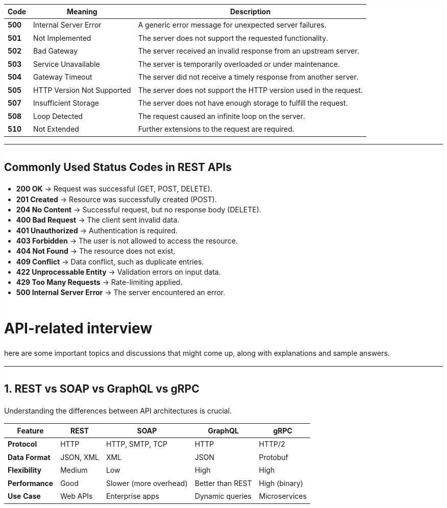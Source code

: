 | Code | Meaning | Description |
|------|---------|------------|
| **500** | Internal Server Error | A generic error message for unexpected server failures. |
| **501** | Not Implemented | The server does not support the requested functionality. |
| **502** | Bad Gateway | The server received an invalid response from an upstream server. |
| **503** | Service Unavailable | The server is temporarily overloaded or under maintenance. |
| **504** | Gateway Timeout | The server did not receive a timely response from another server. |
| **505** | HTTP Version Not Supported | The server does not support the HTTP version used in the request. |
| **507** | Insufficient Storage | The server does not have enough storage to fulfill the request. |
| **508** | Loop Detected | The request caused an infinite loop on the server. |
| **510** | Not Extended | Further extensions to the request are required. |

---

## **Commonly Used Status Codes in REST APIs**
- **200 OK** → Request was successful (GET, POST, DELETE).
- **201 Created** → Resource was successfully created (POST).
- **204 No Content** → Successful request, but no response body (DELETE).
- **400 Bad Request** → The client sent invalid data.
- **401 Unauthorized** → Authentication is required.
- **403 Forbidden** → The user is not allowed to access the resource.
- **404 Not Found** → The resource does not exist.
- **409 Conflict** → Data conflict, such as duplicate entries.
- **422 Unprocessable Entity** → Validation errors on input data.
- **429 Too Many Requests** → Rate-limiting applied.
- **500 Internal Server Error** → The server encountered an error.


# API-related interview
here are some important topics and discussions that might come up, along with explanations and sample answers.

---

## **1. REST vs SOAP vs GraphQL vs gRPC**
Understanding the differences between API architectures is crucial.

| Feature       | REST | SOAP | GraphQL | gRPC |
|--------------|------|------|---------|------|
| **Protocol** | HTTP | HTTP, SMTP, TCP | HTTP | HTTP/2 |
| **Data Format** | JSON, XML | XML | JSON | Protobuf |
| **Flexibility** | Medium | Low | High | High |
| **Performance** | Good | Slower (more overhead) | Better than REST | High (binary) |
| **Use Case** | Web APIs | Enterprise apps | Dynamic queries | Microservices |
